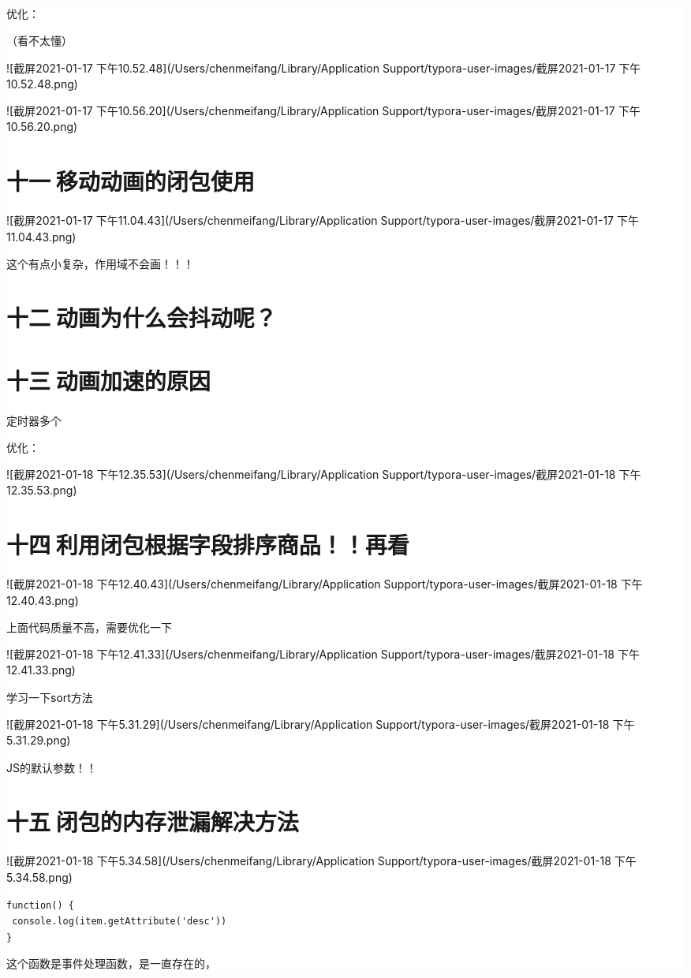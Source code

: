 优化：

（看不太懂）

![截屏2021-01-17 下午10.52.48](/Users/chenmeifang/Library/Application Support/typora-user-images/截屏2021-01-17 下午10.52.48.png)

![截屏2021-01-17 下午10.56.20](/Users/chenmeifang/Library/Application Support/typora-user-images/截屏2021-01-17 下午10.56.20.png)

# 十一  移动动画的闭包使用 

![截屏2021-01-17 下午11.04.43](/Users/chenmeifang/Library/Application Support/typora-user-images/截屏2021-01-17 下午11.04.43.png)

这个有点小复杂，作用域不会画！！！

# 十二 动画为什么会抖动呢？

# 十三 动画加速的原因

定时器多个

优化：

![截屏2021-01-18 下午12.35.53](/Users/chenmeifang/Library/Application Support/typora-user-images/截屏2021-01-18 下午12.35.53.png)

# 十四 利用闭包根据字段排序商品！！再看

 ![截屏2021-01-18 下午12.40.43](/Users/chenmeifang/Library/Application Support/typora-user-images/截屏2021-01-18 下午12.40.43.png)

上面代码质量不高，需要优化一下

![截屏2021-01-18 下午12.41.33](/Users/chenmeifang/Library/Application Support/typora-user-images/截屏2021-01-18 下午12.41.33.png)

学习一下sort方法

![截屏2021-01-18 下午5.31.29](/Users/chenmeifang/Library/Application Support/typora-user-images/截屏2021-01-18 下午5.31.29.png)

JS的默认参数！！

# 十五 闭包的内存泄漏解决方法

 ![截屏2021-01-18 下午5.34.58](/Users/chenmeifang/Library/Application Support/typora-user-images/截屏2021-01-18 下午5.34.58.png)

```
function() {
 console.log(item.getAttribute('desc'))
}
```

这个函数是事件处理函数，是一直存在的，
